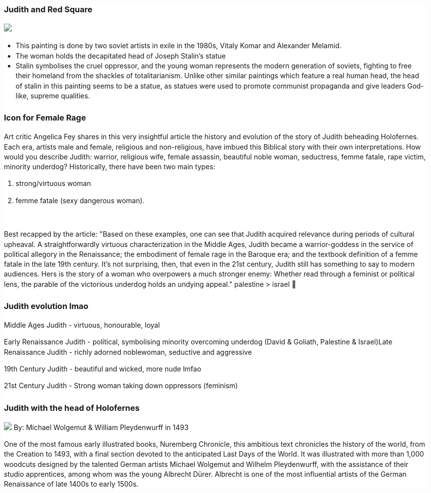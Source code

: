 ### **Judith and Red Square**
![](./pasted+image+0+55.png)
* This painting is done by two soviet artists in exile in the 1980s, Vitaly Komar and Alexander Melamid.
* The woman holds the decapitated head of Joseph Stalin’s statue
* Stalin symbolises the cruel oppressor, and the young woman represents the modern generation of soviets, fighting to free their homeland from the shackles of totalitarianism. Unlike other similar paintings which feature a real human head, the head of stalin in this painting seems to be a statue, as statues were used to promote communist propaganda and give leaders God-like, supreme qualities.

### **Icon for Female Rage**

Art critic Angelica Fey shares in this very insightful article the history and evolution of the story of Judith beheading Holofernes. Each era, artists male and female, religious and non-religious, have imbued this Biblical story with their own interpretations. How would you describe Judith: warrior, religious wife, female assassin, beautiful noble woman, seductress, femme fatale, rape victim, minority underdog?  Historically, there have been two main types:

1) strong/virtuous woman

2) femme fatale (sexy dangerous woman).

​

Best recapped by the article: "Based on these examples, one can see that Judith acquired relevance during periods of cultural upheaval. A straightforwardly virtuous characterization in the Middle Ages, Judith became a warrior-goddess in the service of political allegory in the Renaissance; the embodiment of female rage in the Baroque era; and the textbook definition of a femme fatale in the late 19th century. It’s not surprising, then, that even in the 21st century, Judith still has something to say to modern audiences. Hers is the story of a woman who overpowers a much stronger enemy: Whether read through a feminist or political lens, the parable of the victorious underdog holds an undying appeal." palestine &gt; israel 🙏

### **Judith evolution lmao**

Middle Ages Judith - virtuous, honourable, loyal

Early Renaissance Judith - political, symbolising minority overcoming underdog (David & Goliath, Palestine & Israel)Late Renaissance Judith - richly adorned noblewoman, seductive and aggressive

19th Century Judith - beautiful and wicked, more nude lmfao

21st Century Judith - Strong woman taking down oppressors (feminism)

### **Judith with the head of Holofernes**
![](./pasted+image+0+56.png)
By: Michael Wolgemut & William Pleydenwurff in 1493

One of the most famous early illustrated books, Nuremberg Chronicle, this ambitious text chronicles the history of the world, from the Creation to 1493, with a final section devoted to the anticipated Last Days of the World. It was illustrated with more than 1,000 woodcuts designed by the talented German artists Michael Wolgemut and Wilhelm Pleydenwurff, with the assistance of their studio apprentices, among whom was the young Albrecht Dürer. Albrecht is one of the most influential artists of the German Renaissance of late 1400s to early 1500s.

